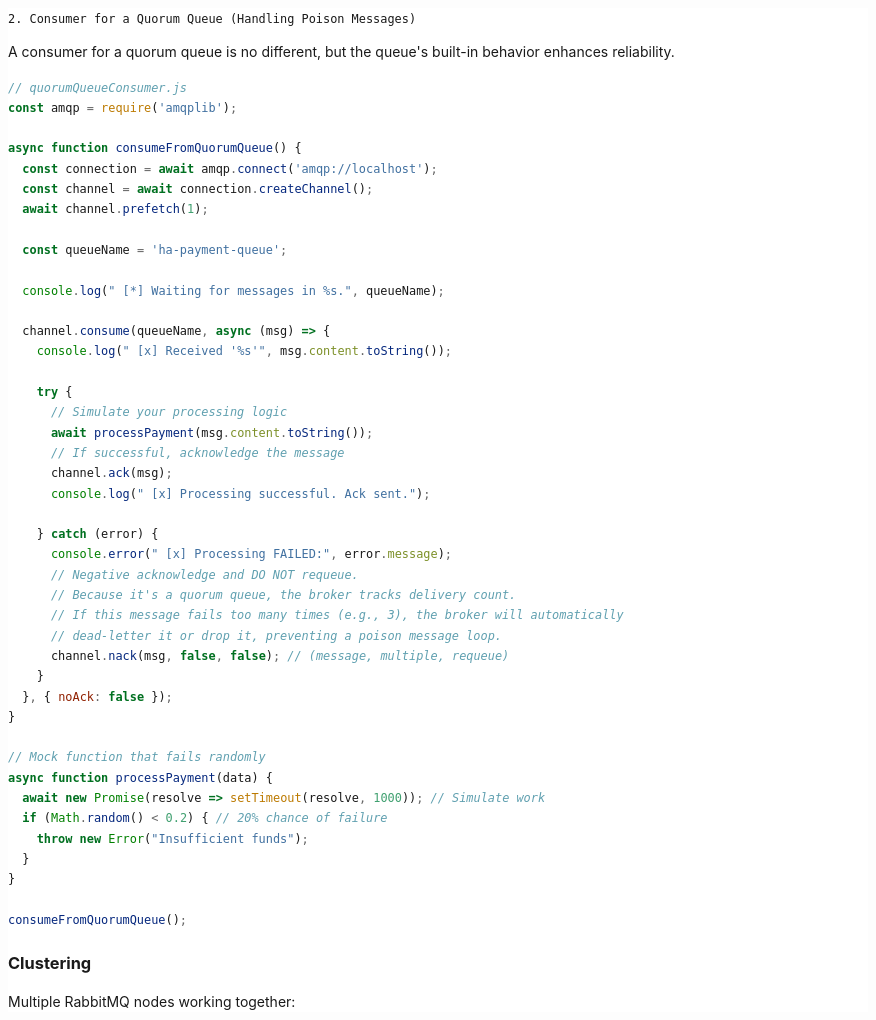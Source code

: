 `2. Consumer for a Quorum Queue (Handling Poison Messages)` 

A consumer for a quorum queue is no different, but the queue's built-in behavior enhances reliability. 

```js
// quorumQueueConsumer.js 
const amqp = require('amqplib'); 
 
async function consumeFromQuorumQueue() { 
  const connection = await amqp.connect('amqp://localhost'); 
  const channel = await connection.createChannel(); 
  await channel.prefetch(1); 
 
  const queueName = 'ha-payment-queue'; 
 
  console.log(" [*] Waiting for messages in %s.", queueName); 
 
  channel.consume(queueName, async (msg) => { 
    console.log(" [x] Received '%s'", msg.content.toString()); 
 
    try { 
      // Simulate your processing logic 
      await processPayment(msg.content.toString()); 
      // If successful, acknowledge the message 
      channel.ack(msg); 
      console.log(" [x] Processing successful. Ack sent."); 
 
    } catch (error) { 
      console.error(" [x] Processing FAILED:", error.message); 
      // Negative acknowledge and DO NOT requeue. 
      // Because it's a quorum queue, the broker tracks delivery count. 
      // If this message fails too many times (e.g., 3), the broker will automatically 
      // dead-letter it or drop it, preventing a poison message loop. 
      channel.nack(msg, false, false); // (message, multiple, requeue) 
    } 
  }, { noAck: false }); 
} 
 
// Mock function that fails randomly 
async function processPayment(data) { 
  await new Promise(resolve => setTimeout(resolve, 1000)); // Simulate work 
  if (Math.random() < 0.2) { // 20% chance of failure 
    throw new Error("Insufficient funds"); 
  } 
} 
 
consumeFromQuorumQueue(); 
```

### Clustering

Multiple RabbitMQ nodes working together:
